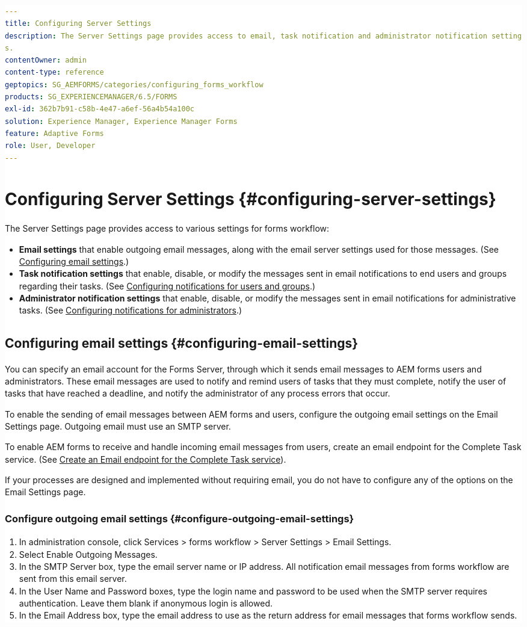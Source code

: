 ```yaml
---
title: Configuring Server Settings
description: The Server Settings page provides access to email, task notification and administrator notification settings.
contentOwner: admin
content-type: reference
geptopics: SG_AEMFORMS/categories/configuring_forms_workflow
products: SG_EXPERIENCEMANAGER/6.5/FORMS
exl-id: 362b7b91-c58b-4e47-a6ef-56a4b54a100c
solution: Experience Manager, Experience Manager Forms
feature: Adaptive Forms
role: User, Developer
---
```

# Configuring Server Settings {#configuring-server-settings}

The Server Settings page provides access to various settings for forms workflow:

* **Email settings** that enable outgoing email messages, along with the email server settings used for those messages. (See [Configuring email settings](configuring-server-settings.md#configuring-email-settings).)
* **Task notification settings** that enable, disable, or modify the messages sent in email notifications to end users and groups regarding their tasks. (See [Configuring notifications for users and groups](configuring-server-settings.md#configuring-notifications-for-users-and-groups).)
* **Administrator notification settings** that enable, disable, or modify the messages sent in email notifications for administrative tasks. (See [Configuring notifications for administrators](configuring-server-settings.md#configuring-notifications-for-administrators).)

## Configuring email settings {#configuring-email-settings}

You can specify an email account for the Forms Server, through which it sends email messages to AEM forms users and administrators. These email messages are used to notify and remind users of tasks that they must complete, notify the user of tasks that have reached a deadline, and notify the administrator of any process errors that occur.

To enable the sending of email messages between AEM forms and users, configure the outgoing email settings on the Email Settings page. Outgoing email must use an SMTP server.

To enable AEM forms to receive and handle incoming email messages from users, create an email endpoint for the Complete Task service. (See [Create an Email endpoint for the Complete Task service](/help/forms/using/admin-help/configuring-email-endpoints.md#create-an-email-endpoint-for-the-complete-task-service)).

If your processes are designed and implemented without requiring email, you do not have to configure any of the options on the Email Settings page.

### Configure outgoing email settings {#configure-outgoing-email-settings}

1. In administration console, click Services &gt; forms workflow &gt; Server Settings &gt; Email Settings.
1. Select Enable Outgoing Messages.
1. In the SMTP Server box, type the email server name or IP address. All notification email messages from forms workflow are sent from this email server.
1. In the User Name and Password boxes, type the login name and password to be used when the SMTP server requires authentication. Leave them blank if anonymous login is allowed.
1. In the Email Address box, type the email address to use as the return address for email messages that forms workflow sends.
